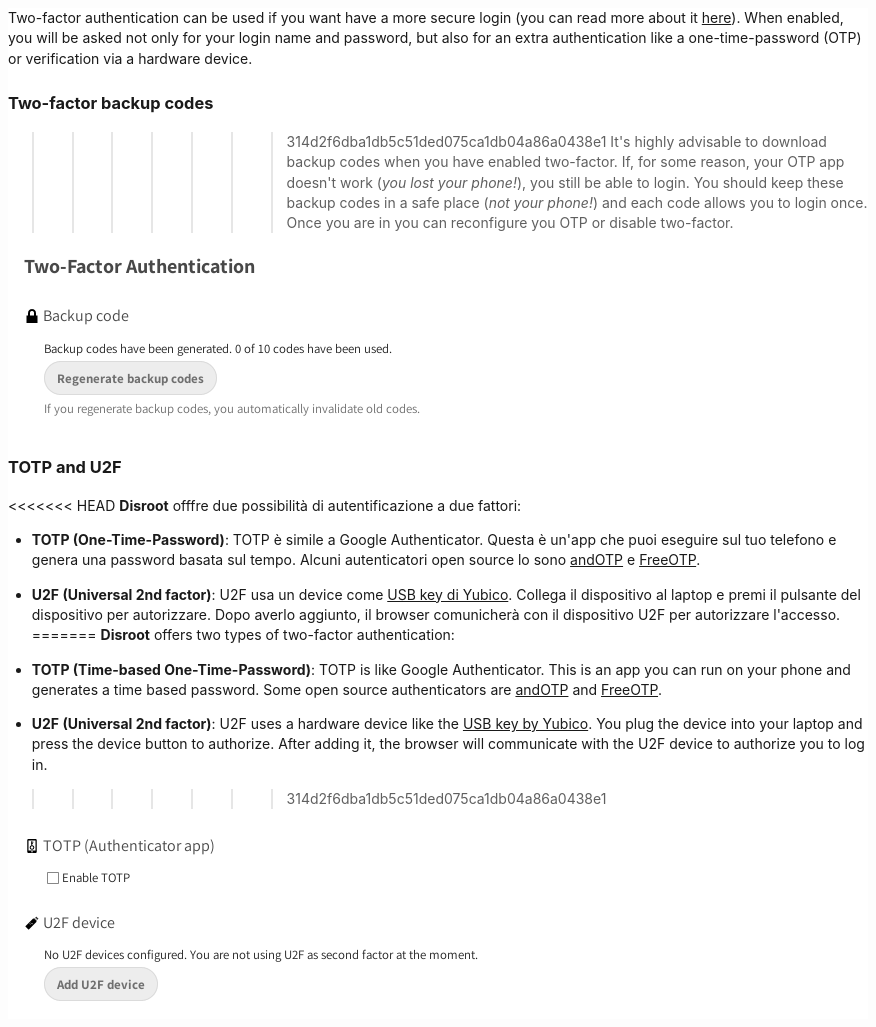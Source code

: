 Two-factor authentication can be used if you want have a more secure login (you can read more about it [here](https://en.wikipedia.org/wiki/Multi-factor_authentication)). When enabled, you will be asked not only for your login name and password, but also for an extra authentication like a one-time-password (OTP) or verification via a hardware device.<br>

### Two-factor backup codes
>>>>>>> 314d2f6dba1db5c51ded075ca1db04a86a0438e1
It's highly advisable to download backup codes when you have enabled two-factor. If, for some reason, your OTP app doesn't work (*you lost your phone!*), you still be able to login. You should keep these backup codes in a safe place (*not your phone!*) and each code allows you to login once. Once you are in you can reconfigure you OTP or disable two-factor.

![](en/2fa_bup.png)

### TOTP and U2F
<<<<<<< HEAD
**Disroot** offfre due possibilità di autentificazione a due fattori:

- **TOTP (One-Time-Password)**: TOTP è simile a Google Authenticator. Questa è un'app che puoi eseguire sul tuo telefono e genera una password basata sul tempo. Alcuni autenticatori open source lo sono [andOTP](https://f-droid.org/en/packages/org.shadowice.flocke.andotp/) e [FreeOTP](https://f-droid.org/en/packages/org.liberty.android.freeotpplus/).

- **U2F (Universal 2nd factor)**: U2F usa un device come [USB key di Yubico](https://en.wikipedia.org/wiki/YubiKey). Collega il dispositivo al laptop e premi il pulsante del dispositivo per autorizzare. Dopo averlo aggiunto, il browser comunicherà con il dispositivo U2F per autorizzare l'accesso.
=======
**Disroot** offers two types of two-factor authentication:

- **TOTP (Time-based One-Time-Password)**: TOTP is like Google Authenticator. This is an app you can run on your phone and generates a time based password. Some open source authenticators are [andOTP](https://f-droid.org/en/packages/org.shadowice.flocke.andotp/) and [FreeOTP](https://f-droid.org/en/packages/org.liberty.android.freeotpplus/).

- **U2F (Universal 2nd factor)**: U2F uses a hardware device like the [USB key by Yubico](https://en.wikipedia.org/wiki/YubiKey). You plug the device into your laptop and press the device button to authorize. After adding it, the browser will communicate with the U2F device to authorize you to log in.
>>>>>>> 314d2f6dba1db5c51ded075ca1db04a86a0438e1

![](en/2fa.png)
